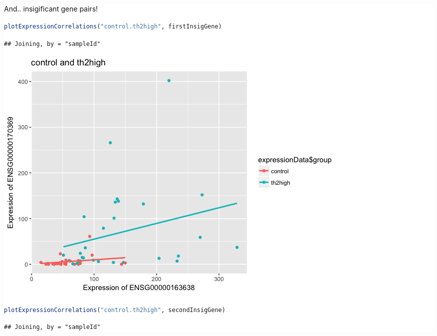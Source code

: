 And.. insigificant gene pairs!

``` r
plotExpressionCorrelations("control.th2high", firstInsigGene)
```

    ## Joining, by = "sampleId"

![](differential_coexpression_analysis_demonstration_files/figure-markdown_github/insigificant%20gene%20expression%20correlations-1.png)

``` r
plotExpressionCorrelations("control.th2high", secondInsigGene)
```

    ## Joining, by = "sampleId"
